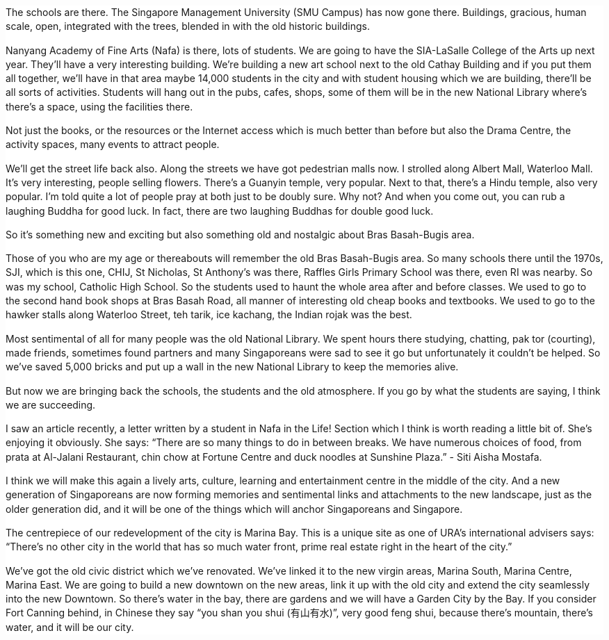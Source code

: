 The schools are there. The Singapore Management University (SMU Campus) has now gone there. Buildings, gracious, human scale, open, integrated with the trees, blended in with the old historic buildings.

Nanyang Academy of Fine Arts (Nafa) is there, lots of students. We are going to have the SIA-LaSalle College of the Arts up next year. They’ll have a very interesting building. We’re building a new art school next to the old Cathay Building and if you put them all together, we’ll have in that area maybe 14,000 students in the city and with student housing which we are building, there’ll be all sorts of activities. Students will hang out in the pubs, cafes, shops, some of them will be in the new National Library where’s there’s a space, using the facilities there.

Not just the books, or the resources or the Internet access which is much better than before but also the Drama Centre, the activity spaces, many events to attract people.

We’ll get the street life back also. Along the streets we have got pedestrian malls now. I strolled along Albert Mall, Waterloo Mall. It’s very interesting, people selling flowers. There’s a Guanyin temple, very popular. Next to that, there’s a Hindu temple, also very popular. I’m told quite a lot of people pray at both just to be doubly sure. Why not? And when you come out, you can rub a laughing Buddha for good luck. In fact, there are two laughing Buddhas for double good luck.

So it’s something new and exciting but also something old and nostalgic about Bras Basah-Bugis area.

Those of you who are my age or thereabouts will remember the old Bras Basah-Bugis area. So many schools there until the 1970s, SJI, which is this one, CHIJ, St Nicholas, St Anthony’s was there, Raffles Girls Primary School was there, even RI was nearby. So was my school, Catholic High School. So the students used to haunt the whole area after and before classes. We used to go to the second hand book shops at Bras Basah Road, all manner of interesting old cheap books and textbooks. We used to go to the hawker stalls along Waterloo Street, teh tarik, ice kachang, the Indian rojak was the best.

Most sentimental of all for many people was the old National Library. We spent hours there studying, chatting, pak tor (courting), made friends, sometimes found partners and many Singaporeans were sad to see it go but unfortunately it couldn’t be helped. So we’ve saved 5,000 bricks and put up a wall in the new National Library to keep the memories alive.

But now we are bringing back the schools, the students and the old atmosphere. If you go by what the students are saying, I think we are succeeding.

I saw an article recently, a letter written by a student in Nafa in the Life! Section which I think is worth reading a little bit of. She’s enjoying it obviously. She says: “There are so many things to do in between breaks. We have numerous choices of food, from prata at Al-Jalani Restaurant, chin chow at Fortune Centre and duck noodles at Sunshine Plaza.” - Siti Aisha Mostafa.

I think we will make this again a lively arts, culture, learning and entertainment centre in the middle of the city. And a new generation of Singaporeans are now forming memories and sentimental links and attachments to the new landscape, just as the older generation did, and it will be one of the things which will anchor Singaporeans and Singapore.

The centrepiece of our redevelopment of the city is Marina Bay. This is a unique site as one of URA’s international advisers says: “There’s no other city in the world that has so much water front, prime real estate right in the heart of the city.”

We’ve got the old civic district which we’ve renovated. We’ve linked it to the new virgin areas, Marina South, Marina Centre, Marina East. We are going to build a new downtown on the new areas, link it up with the old city and extend the city seamlessly into the new Downtown. So there’s water in the bay, there are gardens and we will have a Garden City by the Bay. If you consider Fort Canning behind, in Chinese they say “you shan you shui (有山有水)”, very good feng shui, because there’s mountain, there’s water, and it will be our city.
